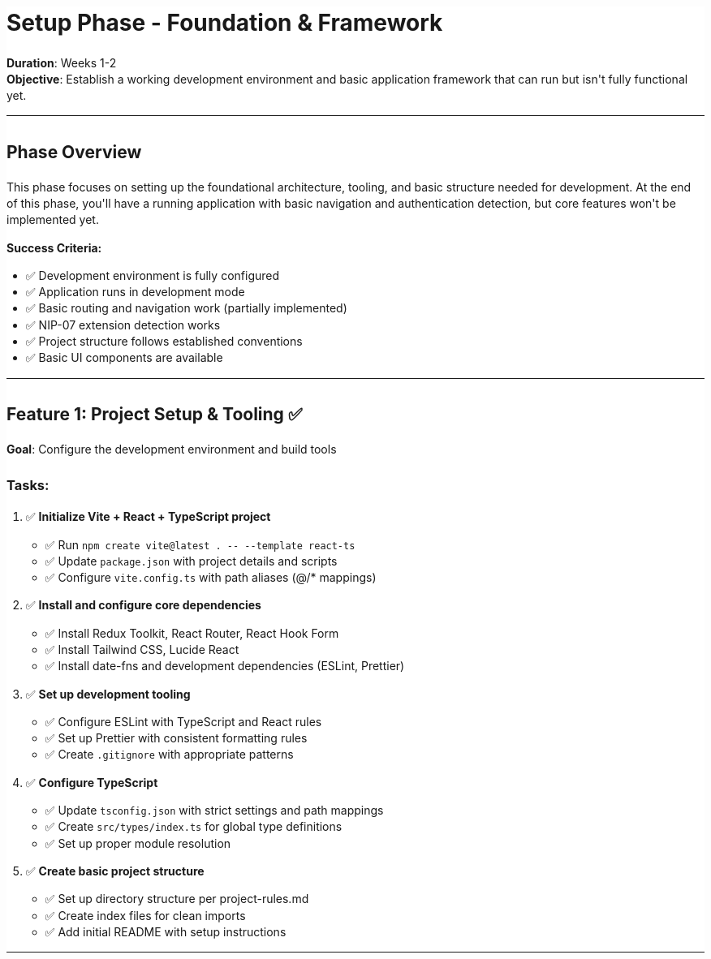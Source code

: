 # Setup Phase - Foundation & Framework

**Duration**: Weeks 1-2  
**Objective**: Establish a working development environment and basic application framework that can run but isn't fully functional yet.

---

## Phase Overview

This phase focuses on setting up the foundational architecture, tooling, and basic structure needed for development. At the end of this phase, you'll have a running application with basic navigation and authentication detection, but core features won't be implemented yet.

**Success Criteria:**
- ✅ Development environment is fully configured
- ✅ Application runs in development mode
- ✅ Basic routing and navigation work (partially implemented)
- ✅ NIP-07 extension detection works
- ✅ Project structure follows established conventions
- ✅ Basic UI components are available

---

## Feature 1: Project Setup & Tooling ✅

**Goal**: Configure the development environment and build tools

### Tasks:
1. ✅ **Initialize Vite + React + TypeScript project**
   - ✅ Run `npm create vite@latest . -- --template react-ts`
   - ✅ Update `package.json` with project details and scripts
   - ✅ Configure `vite.config.ts` with path aliases (@/* mappings)

2. ✅ **Install and configure core dependencies**
   - ✅ Install Redux Toolkit, React Router, React Hook Form
   - ✅ Install Tailwind CSS, Lucide React
   - ✅ Install date-fns and development dependencies (ESLint, Prettier)

3. ✅ **Set up development tooling**
   - ✅ Configure ESLint with TypeScript and React rules
   - ✅ Set up Prettier with consistent formatting rules
   - ✅ Create `.gitignore` with appropriate patterns

4. ✅ **Configure TypeScript**
   - ✅ Update `tsconfig.json` with strict settings and path mappings
   - ✅ Create `src/types/index.ts` for global type definitions
   - ✅ Set up proper module resolution

5. ✅ **Create basic project structure**
   - ✅ Set up directory structure per project-rules.md
   - ✅ Create index files for clean imports
   - ✅ Add initial README with setup instructions

---